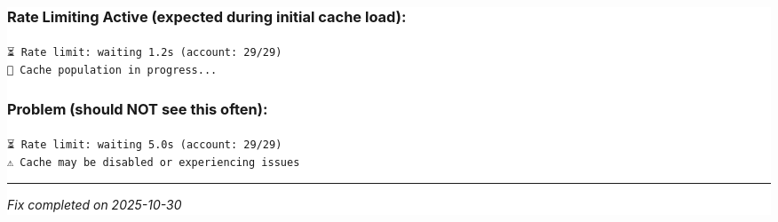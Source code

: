 ### Rate Limiting Active (expected during initial cache load):
```
⏳ Rate limit: waiting 1.2s (account: 29/29)
💾 Cache population in progress...
```

### Problem (should NOT see this often):
```
⏳ Rate limit: waiting 5.0s (account: 29/29)
⚠️ Cache may be disabled or experiencing issues
```

---

*Fix completed on 2025-10-30*
